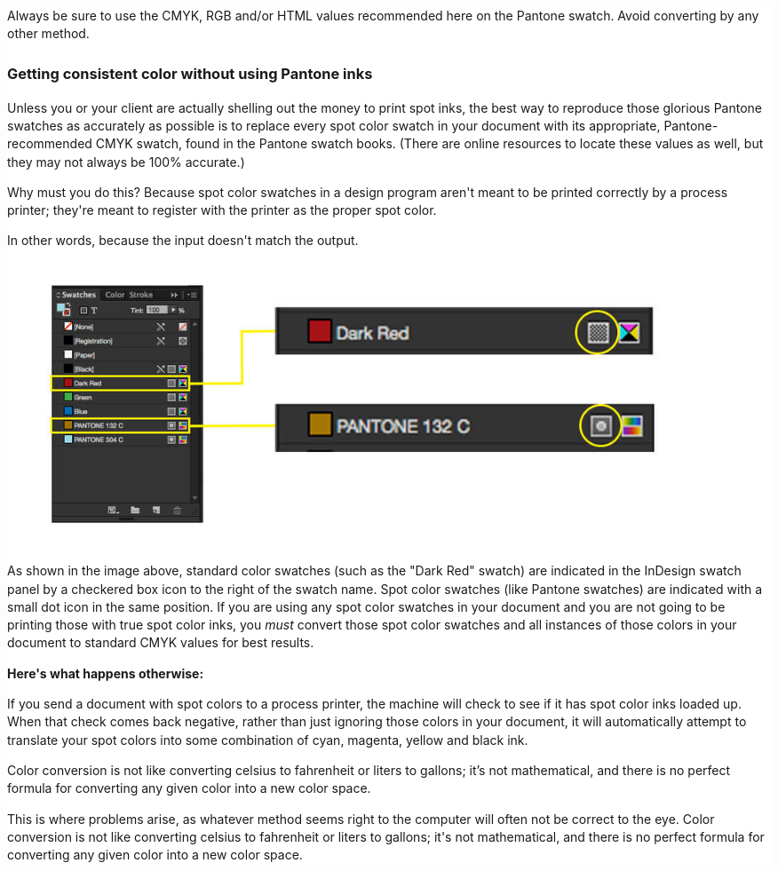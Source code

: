 Always be sure to use the CMYK, RGB and/or HTML values recommended here on the Pantone swatch. Avoid converting by any other method.

### Getting consistent color without using Pantone inks

Unless you or your client are actually shelling out the money to print spot inks, the best way to reproduce those glorious Pantone swatches as accurately as possible is to replace every spot color swatch in your document with its appropriate, Pantone-recommended CMYK swatch, found in the Pantone swatch books. (There are online resources to locate these values as well, but they may not always be 100% accurate.)

Why must you do this? Because spot color swatches in a design program aren't meant to be printed correctly by a process printer; they're meant to register with the printer as the proper spot color.

In other words, because the input doesn't match the output.

[![InDesign's swatch panel](../assets/images/post_images/Swatch-Panel.jpg)](https://api.joshcollinsworth.com/wp-content/uploads/2015/04/Swatch-Panel.jpg)

As shown in the image above, standard color swatches (such as the "Dark Red" swatch) are indicated in the InDesign swatch panel by a checkered box icon to the right of the swatch name. Spot color swatches (like Pantone swatches) are indicated with a small dot icon in the same position. If you are using any spot color swatches in your document and you are not going to be printing those with true spot color inks, you _must_ convert those spot color swatches and all instances of those colors in your document to standard CMYK values for best results.

**Here's what happens otherwise:**

If you send a document with spot colors to a process printer, the machine will check to see if it has spot color inks loaded up. When that check comes back negative, rather than just ignoring those colors in your document, it will automatically attempt to translate your spot colors into some combination of cyan, magenta, yellow and black ink.

<Callout>Color conversion is not like converting celsius to fahrenheit or liters to gallons; it’s not mathematical, and there is no perfect formula for converting any given color into a new color space.</Callout>

This is where problems arise, as whatever method seems right to the computer will often not be correct to the eye. Color conversion is not like converting celsius to fahrenheit or liters to gallons; it's not mathematical, and there is no perfect formula for converting any given color into a new color space.
